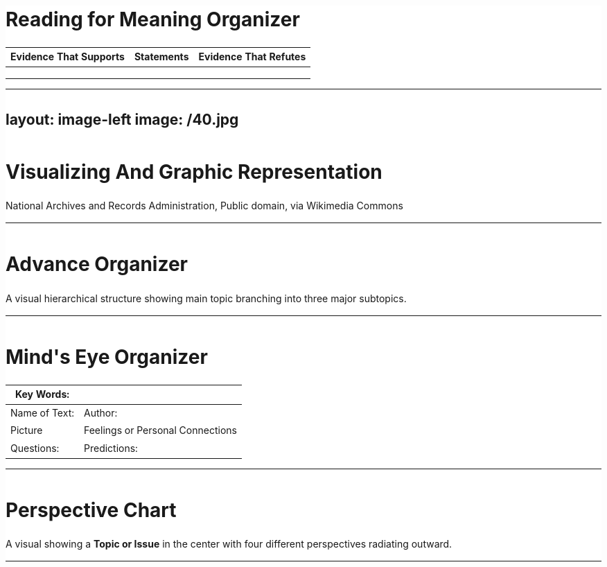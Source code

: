 
# Reading for Meaning Organizer

| Evidence That Supports | Statements | Evidence That Refutes |
|------------------------|------------|----------------------|
| | | |
| | | |
| | | |

---
layout: image-left
image: /40.jpg
---

# Visualizing And Graphic Representation

<div class="text-xs opacity-50 absolute bottom-4 right-4">
National Archives and Records Administration, Public domain, via Wikimedia Commons
</div>

---

# Advance Organizer

A visual hierarchical structure showing main topic branching into three major subtopics.

---

# Mind's Eye Organizer

| Key Words: | |
|------------|------------|
| Name of Text: | Author: |
| Picture | Feelings or Personal Connections |
| Questions: | Predictions: |

---

# Perspective Chart

A visual showing a **Topic or Issue** in the center with four different perspectives radiating outward.

---
